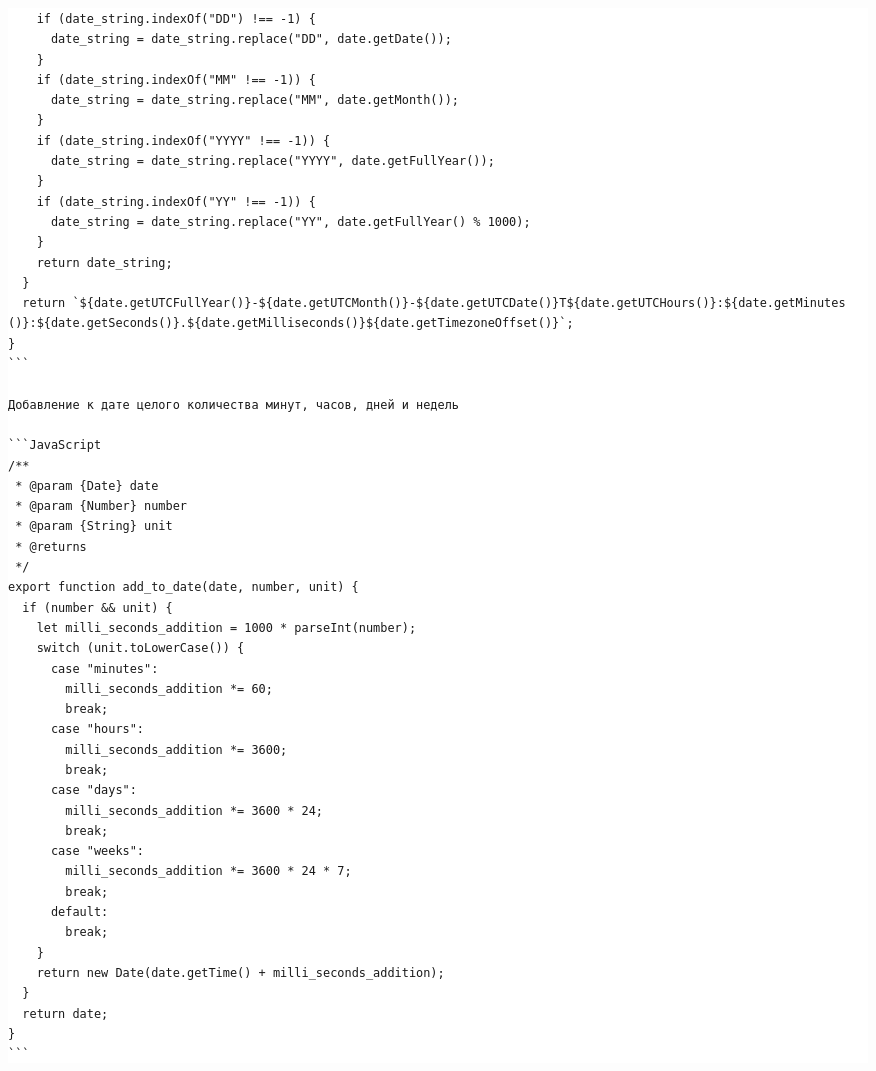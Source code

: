         if (date_string.indexOf("DD") !== -1) {
          date_string = date_string.replace("DD", date.getDate());
        }
        if (date_string.indexOf("MM" !== -1)) {
          date_string = date_string.replace("MM", date.getMonth());
        }
        if (date_string.indexOf("YYYY" !== -1)) {
          date_string = date_string.replace("YYYY", date.getFullYear());
        }
        if (date_string.indexOf("YY" !== -1)) {
          date_string = date_string.replace("YY", date.getFullYear() % 1000);
        }
        return date_string;
      }
      return `${date.getUTCFullYear()}-${date.getUTCMonth()}-${date.getUTCDate()}T${date.getUTCHours()}:${date.getMinutes()}:${date.getSeconds()}.${date.getMilliseconds()}${date.getTimezoneOffset()}`;
    }
    ```
    
    Добавление к дате целого количества минут, часов, дней и недель
    
    ```JavaScript
    /**
     * @param {Date} date
     * @param {Number} number
     * @param {String} unit
     * @returns
     */
    export function add_to_date(date, number, unit) {
      if (number && unit) {
        let milli_seconds_addition = 1000 * parseInt(number);
        switch (unit.toLowerCase()) {
          case "minutes":
            milli_seconds_addition *= 60;
            break;
          case "hours":
            milli_seconds_addition *= 3600;
            break;
          case "days":
            milli_seconds_addition *= 3600 * 24;
            break;
          case "weeks":
            milli_seconds_addition *= 3600 * 24 * 7;
            break;
          default:
            break;
        }
        return new Date(date.getTime() + milli_seconds_addition);
      }
      return date;
    }
    ```
    